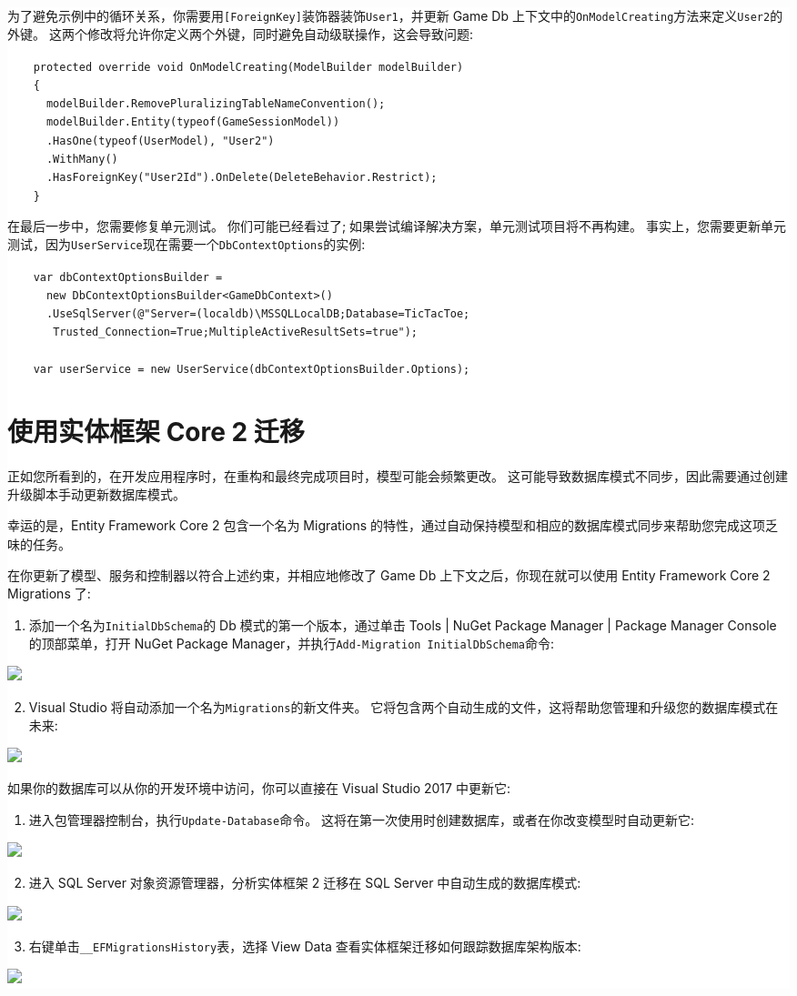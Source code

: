 为了避免示例中的循环关系，你需要用`[ForeignKey]`装饰器装饰`User1`，并更新 Game Db 上下文中的`OnModelCreating`方法来定义`User2`的外键。 这两个修改将允许你定义两个外键，同时避免自动级联操作，这会导致问题:

```
    protected override void OnModelCreating(ModelBuilder modelBuilder) 
    { 
      modelBuilder.RemovePluralizingTableNameConvention(); 
      modelBuilder.Entity(typeof(GameSessionModel)) 
      .HasOne(typeof(UserModel), "User2") 
      .WithMany() 
      .HasForeignKey("User2Id").OnDelete(DeleteBehavior.Restrict); 
    }
```

在最后一步中，您需要修复单元测试。 你们可能已经看过了; 如果尝试编译解决方案，单元测试项目将不再构建。 事实上，您需要更新单元测试，因为`UserService`现在需要一个`DbContextOptions`的实例:

```
    var dbContextOptionsBuilder =
      new DbContextOptionsBuilder<GameDbContext>()
      .UseSqlServer(@"Server=(localdb)\MSSQLLocalDB;Database=TicTacToe;
       Trusted_Connection=True;MultipleActiveResultSets=true");

    var userService = new UserService(dbContextOptionsBuilder.Options); 
```

# 使用实体框架 Core 2 迁移

正如您所看到的，在开发应用程序时，在重构和最终完成项目时，模型可能会频繁更改。 这可能导致数据库模式不同步，因此需要通过创建升级脚本手动更新数据库模式。

幸运的是，Entity Framework Core 2 包含一个名为 Migrations 的特性，通过自动保持模型和相应的数据库模式同步来帮助您完成这项乏味的任务。

在你更新了模型、服务和控制器以符合上述约束，并相应地修改了 Game Db 上下文之后，你现在就可以使用 Entity Framework Core 2 Migrations 了:

1.  添加一个名为`InitialDbSchema`的 Db 模式的第一个版本，通过单击 Tools | NuGet Package Manager | Package Manager Console 的顶部菜单，打开 NuGet Package Manager，并执行`Add-Migration InitialDbSchema`命令:

![](assets/be6c4fa1-1728-4443-aeb9-74c935d58ab6.png)

2.  Visual Studio 将自动添加一个名为`Migrations`的新文件夹。 它将包含两个自动生成的文件，这将帮助您管理和升级您的数据库模式在未来:

![](assets/b1f9cf26-985a-4336-b06a-2e195675f3d7.png)

如果你的数据库可以从你的开发环境中访问，你可以直接在 Visual Studio 2017 中更新它:

1.  进入包管理器控制台，执行`Update-Database`命令。 这将在第一次使用时创建数据库，或者在你改变模型时自动更新它:

![](assets/eb39e7d2-ae0f-49e9-9e9b-6647751acc17.png)

2.  进入 SQL Server 对象资源管理器，分析实体框架 2 迁移在 SQL Server 中自动生成的数据库模式:

![](assets/ffbfc359-dc38-4fec-ba45-26a88df226b8.png)

3.  右键单击`__EFMigrationsHistory`表，选择 View Data 查看实体框架迁移如何跟踪数据库架构版本:

![](assets/b09a84b8-e13b-4631-8da4-4b3fe7372e21.png)
